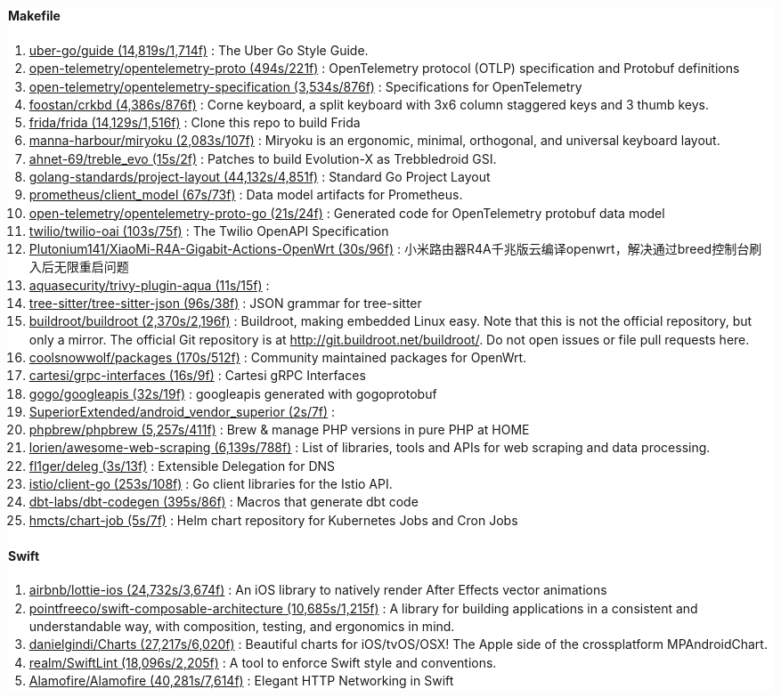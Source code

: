#### Makefile
1. [uber-go/guide (14,819s/1,714f)](https://github.com/uber-go/guide) : The Uber Go Style Guide.
2. [open-telemetry/opentelemetry-proto (494s/221f)](https://github.com/open-telemetry/opentelemetry-proto) : OpenTelemetry protocol (OTLP) specification and Protobuf definitions
3. [open-telemetry/opentelemetry-specification (3,534s/876f)](https://github.com/open-telemetry/opentelemetry-specification) : Specifications for OpenTelemetry
4. [foostan/crkbd (4,386s/876f)](https://github.com/foostan/crkbd) : Corne keyboard, a split keyboard with 3x6 column staggered keys and 3 thumb keys.
5. [frida/frida (14,129s/1,516f)](https://github.com/frida/frida) : Clone this repo to build Frida
6. [manna-harbour/miryoku (2,083s/107f)](https://github.com/manna-harbour/miryoku) : Miryoku is an ergonomic, minimal, orthogonal, and universal keyboard layout.
7. [ahnet-69/treble_evo (15s/2f)](https://github.com/ahnet-69/treble_evo) : Patches to build Evolution-X as Trebbledroid GSI.
8. [golang-standards/project-layout (44,132s/4,851f)](https://github.com/golang-standards/project-layout) : Standard Go Project Layout
9. [prometheus/client_model (67s/73f)](https://github.com/prometheus/client_model) : Data model artifacts for Prometheus.
10. [open-telemetry/opentelemetry-proto-go (21s/24f)](https://github.com/open-telemetry/opentelemetry-proto-go) : Generated code for OpenTelemetry protobuf data model
11. [twilio/twilio-oai (103s/75f)](https://github.com/twilio/twilio-oai) : The Twilio OpenAPI Specification
12. [Plutonium141/XiaoMi-R4A-Gigabit-Actions-OpenWrt (30s/96f)](https://github.com/Plutonium141/XiaoMi-R4A-Gigabit-Actions-OpenWrt) : 小米路由器R4A千兆版云编译openwrt，解决通过breed控制台刷入后无限重启问题
13. [aquasecurity/trivy-plugin-aqua (11s/15f)](https://github.com/aquasecurity/trivy-plugin-aqua) : 
14. [tree-sitter/tree-sitter-json (96s/38f)](https://github.com/tree-sitter/tree-sitter-json) : JSON grammar for tree-sitter
15. [buildroot/buildroot (2,370s/2,196f)](https://github.com/buildroot/buildroot) : Buildroot, making embedded Linux easy. Note that this is not the official repository, but only a mirror. The official Git repository is at http://git.buildroot.net/buildroot/. Do not open issues or file pull requests here.
16. [coolsnowwolf/packages (170s/512f)](https://github.com/coolsnowwolf/packages) : Community maintained packages for OpenWrt.
17. [cartesi/grpc-interfaces (16s/9f)](https://github.com/cartesi/grpc-interfaces) : Cartesi gRPC Interfaces
18. [gogo/googleapis (32s/19f)](https://github.com/gogo/googleapis) : googleapis generated with gogoprotobuf
19. [SuperiorExtended/android_vendor_superior (2s/7f)](https://github.com/SuperiorExtended/android_vendor_superior) : 
20. [phpbrew/phpbrew (5,257s/411f)](https://github.com/phpbrew/phpbrew) : Brew & manage PHP versions in pure PHP at HOME
21. [lorien/awesome-web-scraping (6,139s/788f)](https://github.com/lorien/awesome-web-scraping) : List of libraries, tools and APIs for web scraping and data processing.
22. [fl1ger/deleg (3s/13f)](https://github.com/fl1ger/deleg) : Extensible Delegation for DNS
23. [istio/client-go (253s/108f)](https://github.com/istio/client-go) : Go client libraries for the Istio API.
24. [dbt-labs/dbt-codegen (395s/86f)](https://github.com/dbt-labs/dbt-codegen) : Macros that generate dbt code
25. [hmcts/chart-job (5s/7f)](https://github.com/hmcts/chart-job) : Helm chart repository for Kubernetes Jobs and Cron Jobs

#### Swift
1. [airbnb/lottie-ios (24,732s/3,674f)](https://github.com/airbnb/lottie-ios) : An iOS library to natively render After Effects vector animations
2. [pointfreeco/swift-composable-architecture (10,685s/1,215f)](https://github.com/pointfreeco/swift-composable-architecture) : A library for building applications in a consistent and understandable way, with composition, testing, and ergonomics in mind.
3. [danielgindi/Charts (27,217s/6,020f)](https://github.com/danielgindi/Charts) : Beautiful charts for iOS/tvOS/OSX! The Apple side of the crossplatform MPAndroidChart.
4. [realm/SwiftLint (18,096s/2,205f)](https://github.com/realm/SwiftLint) : A tool to enforce Swift style and conventions.
5. [Alamofire/Alamofire (40,281s/7,614f)](https://github.com/Alamofire/Alamofire) : Elegant HTTP Networking in Swift